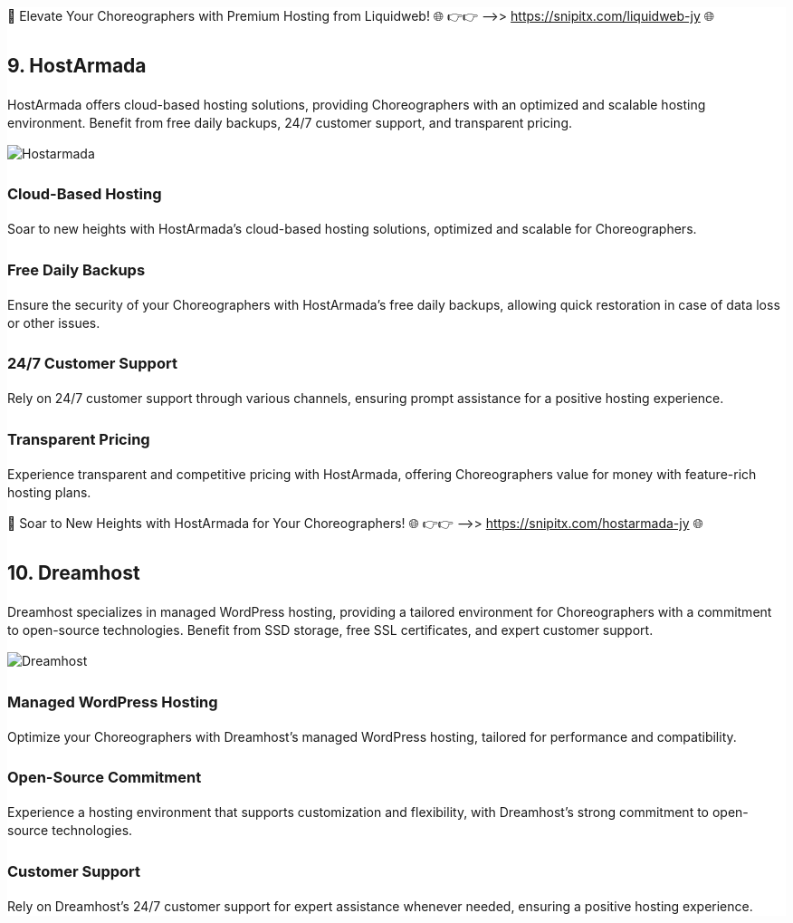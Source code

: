 🚀 Elevate Your Choreographers with Premium Hosting from Liquidweb! 🌐
👉👉 -->> https://snipitx.com/liquidweb-jy 🌐

## 9. HostArmada

HostArmada offers cloud-based hosting solutions, providing Choreographers with an optimized and scalable hosting environment. Benefit from free daily backups, 24/7 customer support, and transparent pricing.

![Hostarmada](https://i.imgur.com/KFbdf3o.jpeg "Hostarmada Hosting")

### Cloud-Based Hosting
Soar to new heights with HostArmada’s cloud-based hosting solutions, optimized and scalable for Choreographers.

### Free Daily Backups
Ensure the security of your Choreographers with HostArmada’s free daily backups, allowing quick restoration in case of data loss or other issues.

### 24/7 Customer Support
Rely on 24/7 customer support through various channels, ensuring prompt assistance for a positive hosting experience.

### Transparent Pricing
Experience transparent and competitive pricing with HostArmada, offering Choreographers value for money with feature-rich hosting plans.

🚀 Soar to New Heights with HostArmada for Your Choreographers! 🌐
👉👉 -->> https://snipitx.com/hostarmada-jy 🌐

## 10. Dreamhost

Dreamhost specializes in managed WordPress hosting, providing a tailored environment for Choreographers with a commitment to open-source technologies. Benefit from SSD storage, free SSL certificates, and expert customer support.

![Dreamhost](https://i.imgur.com/rXIg8ip.jpeg "Dreamhost Hosting")

### Managed WordPress Hosting
Optimize your Choreographers with Dreamhost’s managed WordPress hosting, tailored for performance and compatibility.

### Open-Source Commitment
Experience a hosting environment that supports customization and flexibility, with Dreamhost’s strong commitment to open-source technologies.

### Customer Support
Rely on Dreamhost’s 24/7 customer support for expert assistance whenever needed, ensuring a positive hosting experience.
